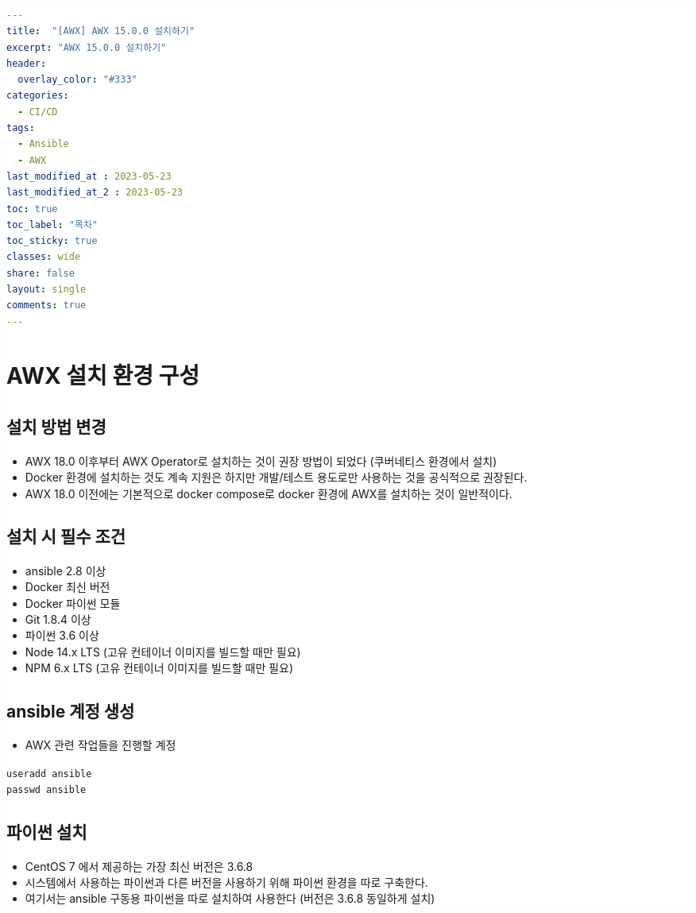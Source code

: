 ```yaml
---
title:  "[AWX] AWX 15.0.0 설치하기"
excerpt: "AWX 15.0.0 설치하기"
header:
  overlay_color: "#333"
categories:
  - CI/CD
tags:
  - Ansible
  - AWX
last_modified_at : 2023-05-23
last_modified_at_2 : 2023-05-23
toc: true
toc_label: "목차"
toc_sticky: true
classes: wide
share: false
layout: single
comments: true
---
```


# AWX 설치 환경 구성

## 설치 방법 변경
- AWX 18.0 이후부터 AWX Operator로 설치하는 것이 권장 방법이 되었다 (쿠버네티스 환경에서 설치)
- Docker 환경에 설치하는 것도 계속 지원은 하지만 개발/테스트 용도로만 사용하는 것을 공식적으로 권장된다.
- AWX 18.0 이전에는 기본적으로 docker compose로 docker 환경에 AWX를 설치하는 것이 일반적이다.

## 설치 시 필수 조건
- ansible 2.8 이상
- Docker 최신 버전
- Docker 파이썬 모듈
- Git 1.8.4 이상
- 파이썬 3.6 이상
- Node 14.x LTS (고유 컨테이너 이미지를 빌드할 때만 필요)
- NPM 6.x LTS (고유 컨테이너 이미지를 빌드할 때만 필요)

## ansible 계정 생성
- AWX 관련 작업들을 진행할 계정

```
useradd ansible
passwd ansible
```

## 파이썬 설치
- CentOS 7 에서 제공하는 가장 최신 버전은 3.6.8
- 시스템에서 사용하는 파이썬과 다른 버전을 사용하기 위해 파이썬 환경을 따로 구축한다.
- 여기서는 ansible 구동용 파이썬을 따로 설치하여 사용한다 (버전은 3.6.8 동일하게 설치)

